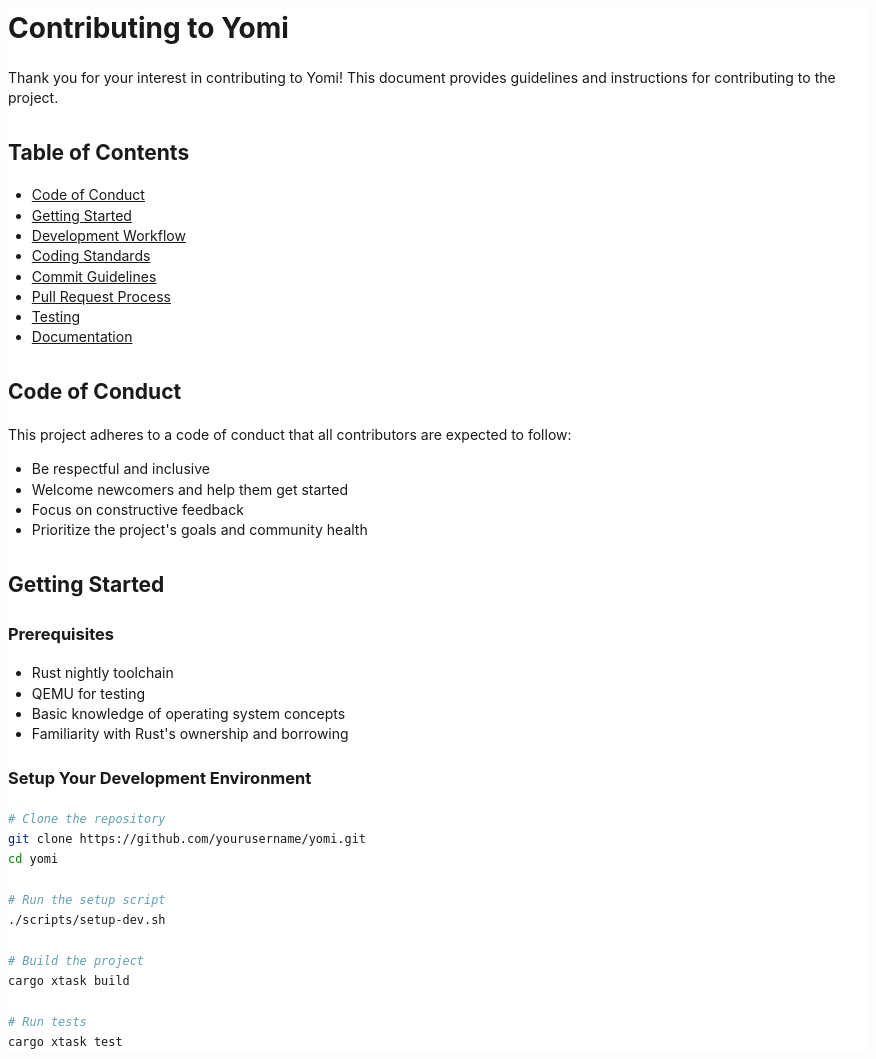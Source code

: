 # Contributing to Yomi

Thank you for your interest in contributing to Yomi! This document provides guidelines and instructions for contributing to the project.

## Table of Contents

- [Code of Conduct](#code-of-conduct)
- [Getting Started](#getting-started)
- [Development Workflow](#development-workflow)
- [Coding Standards](#coding-standards)
- [Commit Guidelines](#commit-guidelines)
- [Pull Request Process](#pull-request-process)
- [Testing](#testing)
- [Documentation](#documentation)

## Code of Conduct

This project adheres to a code of conduct that all contributors are expected to follow:

- Be respectful and inclusive
- Welcome newcomers and help them get started
- Focus on constructive feedback
- Prioritize the project's goals and community health

## Getting Started

### Prerequisites

- Rust nightly toolchain
- QEMU for testing
- Basic knowledge of operating system concepts
- Familiarity with Rust's ownership and borrowing

### Setup Your Development Environment

```bash
# Clone the repository
git clone https://github.com/yourusername/yomi.git
cd yomi

# Run the setup script
./scripts/setup-dev.sh

# Build the project
cargo xtask build

# Run tests
cargo xtask test
```
